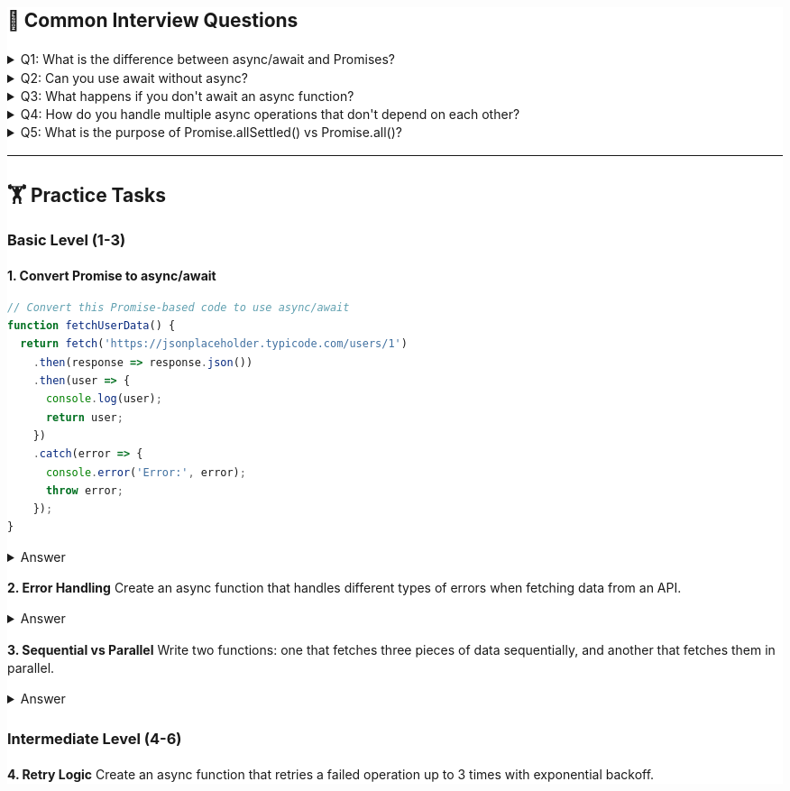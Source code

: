 
## 🎤 Common Interview Questions

<details><summary>Q1: What is the difference between async/await and Promises?</summary></details>

<details><summary>Q2: Can you use await without async?</summary></details>

<details><summary>Q3: What happens if you don't await an async function?</summary></details>

<details><summary>Q4: How do you handle multiple async operations that don't depend on each other?</summary></details>

<details><summary>Q5: What is the purpose of Promise.allSettled() vs Promise.all()?</summary></details>

---

## 🏋️ Practice Tasks

### Basic Level (1-3)

**1. Convert Promise to async/await**
```javascript
// Convert this Promise-based code to use async/await
function fetchUserData() {
  return fetch('https://jsonplaceholder.typicode.com/users/1')
    .then(response => response.json())
    .then(user => {
      console.log(user);
      return user;
    })
    .catch(error => {
      console.error('Error:', error);
      throw error;
    });
}
```

<details><summary>Answer</summary></details>

**2. Error Handling**
Create an async function that handles different types of errors when fetching data from an API.

<details><summary>Answer</summary></details>

**3. Sequential vs Parallel**
Write two functions: one that fetches three pieces of data sequentially, and another that fetches them in parallel.

<details><summary>Answer</summary></details>

### Intermediate Level (4-6)

**4. Retry Logic**
Create an async function that retries a failed operation up to 3 times with exponential backoff.
